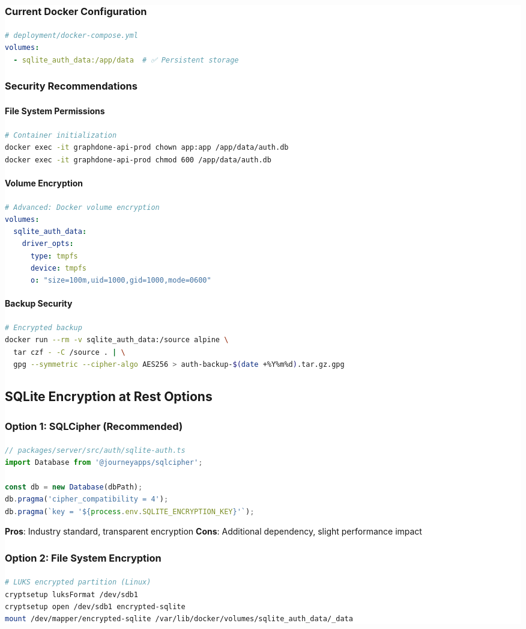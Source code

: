 ### Current Docker Configuration
```yaml
# deployment/docker-compose.yml
volumes:
  - sqlite_auth_data:/app/data  # ✅ Persistent storage
```

### Security Recommendations

#### File System Permissions
```bash
# Container initialization
docker exec -it graphdone-api-prod chown app:app /app/data/auth.db
docker exec -it graphdone-api-prod chmod 600 /app/data/auth.db
```

#### Volume Encryption
```yaml
# Advanced: Docker volume encryption
volumes:
  sqlite_auth_data:
    driver_opts:
      type: tmpfs
      device: tmpfs
      o: "size=100m,uid=1000,gid=1000,mode=0600"
```

#### Backup Security
```bash
# Encrypted backup
docker run --rm -v sqlite_auth_data:/source alpine \
  tar czf - -C /source . | \
  gpg --symmetric --cipher-algo AES256 > auth-backup-$(date +%Y%m%d).tar.gz.gpg
```

## SQLite Encryption at Rest Options

### Option 1: SQLCipher (Recommended)
```typescript
// packages/server/src/auth/sqlite-auth.ts
import Database from '@journeyapps/sqlcipher';

const db = new Database(dbPath);
db.pragma('cipher_compatibility = 4');
db.pragma(`key = '${process.env.SQLITE_ENCRYPTION_KEY}'`);
```

**Pros**: Industry standard, transparent encryption
**Cons**: Additional dependency, slight performance impact

### Option 2: File System Encryption
```bash
# LUKS encrypted partition (Linux)
cryptsetup luksFormat /dev/sdb1
cryptsetup open /dev/sdb1 encrypted-sqlite
mount /dev/mapper/encrypted-sqlite /var/lib/docker/volumes/sqlite_auth_data/_data
```
